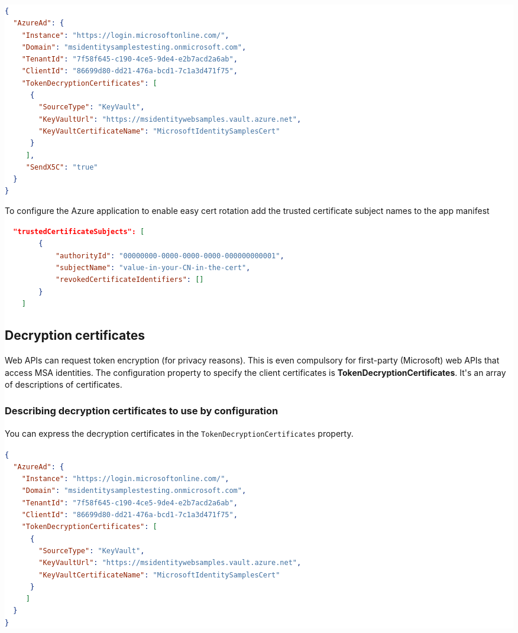 ```Json
{
  "AzureAd": {
    "Instance": "https://login.microsoftonline.com/",
    "Domain": "msidentitysamplestesting.onmicrosoft.com",
    "TenantId": "7f58f645-c190-4ce5-9de4-e2b7acd2a6ab",
    "ClientId": "86699d80-dd21-476a-bcd1-7c1a3d471f75",
    "TokenDecryptionCertificates": [
      {
        "SourceType": "KeyVault",
        "KeyVaultUrl": "https://msidentitywebsamples.vault.azure.net",
        "KeyVaultCertificateName": "MicrosoftIdentitySamplesCert"
      }
     ],
     "SendX5C": "true"
  }
}
```

To configure the Azure application to enable easy cert rotation add the trusted certificate subject names to the app manifest

```Json
  "trustedCertificateSubjects": [
        {
            "authorityId": "00000000-0000-0000-0000-000000000001",
            "subjectName": "value-in-your-CN-in-the-cert",
            "revokedCertificateIdentifiers": []
        }
    ]
```


## Decryption certificates

Web APIs can request token encryption (for privacy reasons). This is even compulsory for first-party (Microsoft) web APIs that access MSA identities. The configuration property to specify the client certificates is **TokenDecryptionCertificates**. It's an array of descriptions of certificates.

### Describing decryption certificates to use by configuration

You can express the decryption certificates in the `TokenDecryptionCertificates` property.

```Json
{
  "AzureAd": {
    "Instance": "https://login.microsoftonline.com/",
    "Domain": "msidentitysamplestesting.onmicrosoft.com",
    "TenantId": "7f58f645-c190-4ce5-9de4-e2b7acd2a6ab",
    "ClientId": "86699d80-dd21-476a-bcd1-7c1a3d471f75",
    "TokenDecryptionCertificates": [
      {
        "SourceType": "KeyVault",
        "KeyVaultUrl": "https://msidentitywebsamples.vault.azure.net",
        "KeyVaultCertificateName": "MicrosoftIdentitySamplesCert"
      }
     ]
  }
}
```
